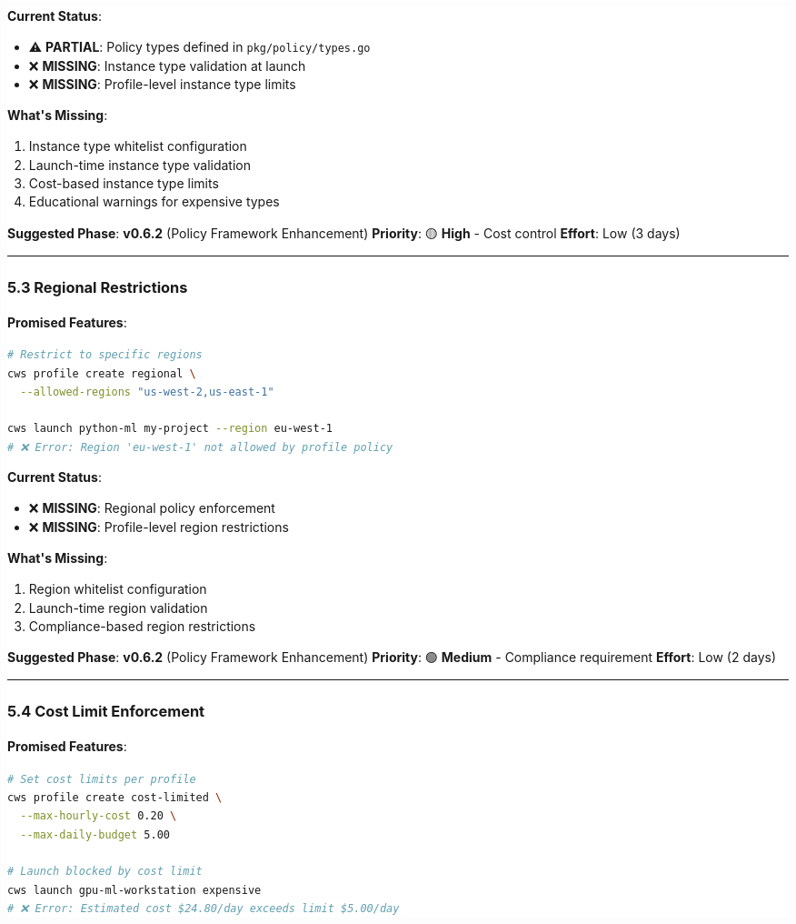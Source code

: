 **Current Status**:
- ⚠️ **PARTIAL**: Policy types defined in `pkg/policy/types.go`
- ❌ **MISSING**: Instance type validation at launch
- ❌ **MISSING**: Profile-level instance type limits

**What's Missing**:
1. Instance type whitelist configuration
2. Launch-time instance type validation
3. Cost-based instance type limits
4. Educational warnings for expensive types

**Suggested Phase**: **v0.6.2** (Policy Framework Enhancement)
**Priority**: 🟡 **High** - Cost control
**Effort**: Low (3 days)

---

### 5.3 Regional Restrictions

**Promised Features**:
```bash
# Restrict to specific regions
cws profile create regional \
  --allowed-regions "us-west-2,us-east-1"

cws launch python-ml my-project --region eu-west-1
# ❌ Error: Region 'eu-west-1' not allowed by profile policy
```

**Current Status**:
- ❌ **MISSING**: Regional policy enforcement
- ❌ **MISSING**: Profile-level region restrictions

**What's Missing**:
1. Region whitelist configuration
2. Launch-time region validation
3. Compliance-based region restrictions

**Suggested Phase**: **v0.6.2** (Policy Framework Enhancement)
**Priority**: 🟢 **Medium** - Compliance requirement
**Effort**: Low (2 days)

---

### 5.4 Cost Limit Enforcement

**Promised Features**:
```bash
# Set cost limits per profile
cws profile create cost-limited \
  --max-hourly-cost 0.20 \
  --max-daily-budget 5.00

# Launch blocked by cost limit
cws launch gpu-ml-workstation expensive
# ❌ Error: Estimated cost $24.80/day exceeds limit $5.00/day
```
